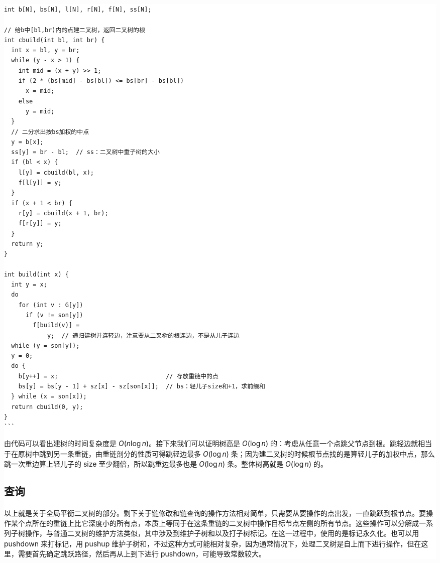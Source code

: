     int b[N], bs[N], l[N], r[N], f[N], ss[N];
    
    // 给b中[bl,br)内的点建二叉树，返回二叉树的根
    int cbuild(int bl, int br) {
      int x = bl, y = br;
      while (y - x > 1) {
        int mid = (x + y) >> 1;
        if (2 * (bs[mid] - bs[bl]) <= bs[br] - bs[bl])
          x = mid;
        else
          y = mid;
      }
      // 二分求出按bs加权的中点
      y = b[x];
      ss[y] = br - bl;  // ss：二叉树中重子树的大小
      if (bl < x) {
        l[y] = cbuild(bl, x);
        f[l[y]] = y;
      }
      if (x + 1 < br) {
        r[y] = cbuild(x + 1, br);
        f[r[y]] = y;
      }
      return y;
    }
    
    int build(int x) {
      int y = x;
      do
        for (int v : G[y])
          if (v != son[y])
            f[build(v)] =
                y;  // 递归建树并连轻边，注意要从二叉树的根连边，不是从儿子连边
      while (y = son[y]);
      y = 0;
      do {
        b[y++] = x;                              // 存放重链中的点
        bs[y] = bs[y - 1] + sz[x] - sz[son[x]];  // bs：轻儿子size和+1，求前缀和
      } while (x = son[x]);
      return cbuild(0, y);
    }
    ```

由代码可以看出建树的时间复杂度是 $O(n\log n)$。接下来我们可以证明树高是 $O(\log n)$ 的：考虑从任意一个点跳父节点到根。跳轻边就相当于在原树中跳到另一条重链，由重链剖分的性质可得跳轻边最多 $O(\log n)$ 条；因为建二叉树的时候根节点找的是算轻儿子的加权中点，那么跳一次重边算上轻儿子的 size 至少翻倍，所以跳重边最多也是 $O(\log n)$ 条。整体树高就是 $O(\log n)$ 的。

## 查询

以上就是关于全局平衡二叉树的部分。剩下关于链修改和链查询的操作方法相对简单，只需要从要操作的点出发，一直跳跃到根节点。要操作某个点所在的重链上比它深度小的所有点，本质上等同于在这条重链的二叉树中操作目标节点左侧的所有节点。这些操作可以分解成一系列子树操作，与普通二叉树的维护方法类似，其中涉及到维护子树和以及打子树标记。在这一过程中，使用的是标记永久化。也可以用 pushdown 来打标记，用 pushup 维护子树和，不过这种方式可能相对复杂，因为通常情况下，处理二叉树是自上而下进行操作，但在这里，需要首先确定跳跃路径，然后再从上到下进行 pushdown，可能导致常数较大。
